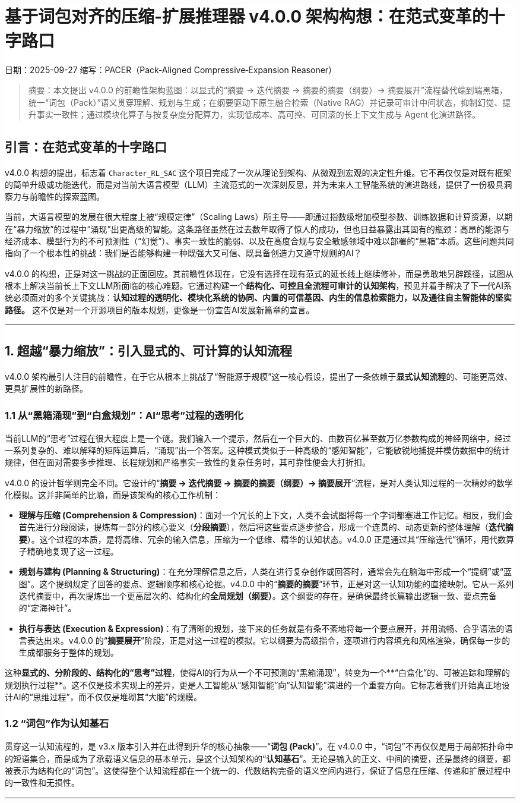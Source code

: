 ﻿# 基于词包对齐的压缩‑扩展推理器 v4.0.0 架构构想：在范式变革的十字路口

日期：2025-09-27
缩写：PACER（Pack‑Aligned Compressive‑Expansion Reasoner）

> 摘要：本文提出 v4.0.0 的前瞻性架构蓝图：以显式的“摘要 → 迭代摘要 → 摘要的摘要（纲要）→ 摘要展开”流程替代端到端黑箱，统一“词包（Pack）”语义贯穿理解、规划与生成；在纲要驱动下原生融合检索（Native RAG）并记录可审计中间状态，抑制幻觉、提升事实一致性；通过模块化算子与按复杂度分配算力，实现低成本、高可控、可回滚的长上下文生成与 Agent 化演进路径。


## **引言：在范式变革的十字路口**

v4.0.0 构想的提出，标志着 `Character_RL_SAC` 这个项目完成了一次从理论到架构、从微观到宏观的决定性升维。它不再仅仅是对既有框架的简单升级或功能迭代，而是对当前大语言模型（LLM）主流范式的一次深刻反思，并为未来人工智能系统的演进路线，提供了一份极具洞察力与前瞻性的探索蓝图。

当前，大语言模型的发展在很大程度上被“规模定律”（Scaling Laws）所主导——即通过指数级增加模型参数、训练数据和计算资源，以期在“暴力缩放”的过程中“涌现”出更高级的智能。这条路径虽然在过去数年取得了惊人的成功，但也日益暴露出其固有的瓶颈：高昂的能源与经济成本、模型行为的不可预测性（“幻觉”）、事实一致性的脆弱、以及在高度合规与安全敏感领域中难以部署的“黑箱”本质。这些问题共同指向了一个根本性的挑战：我们是否能够构建一种既强大又可信、既具备创造力又遵守规则的AI？

v4.0.0 的构想，正是对这一挑战的正面回应。其前瞻性体现在，它没有选择在现有范式的延长线上继续修补，而是勇敢地另辟蹊径，试图从根本上解决当前长上下文LLM所面临的核心难题。它通过构建一个**结构化、可控且全流程可审计的认知架构**，预见并着手解决了下一代AI系统必须面对的多个关键挑战：**认知过程的透明化、模块化系统的协同、内置的可信基因、内生的信息检索能力，以及通往自主智能体的坚实路径。** 这不仅是对一个开源项目的版本规划，更像是一份宣告AI发展新篇章的宣言。

---

## **1. 超越“暴力缩放”：引入显式的、可计算的认知流程**

v4.0.0 架构最引人注目的前瞻性，在于它从根本上挑战了“智能源于规模”这一核心假设，提出了一条依赖于**显式认知流程**的、可能更高效、更具扩展性的新路径。

### **1.1 从“黑箱涌现”到“白盒规划”：AI“思考”过程的透明化**

当前LLM的“思考”过程在很大程度上是一个谜。我们输入一个提示，然后在一个巨大的、由数百亿甚至数万亿参数构成的神经网络中，经过一系列复杂的、难以解释的矩阵运算后，“涌现”出一个答案。这种模式类似于一种高级的“感知智能”，它能敏锐地捕捉并模仿数据中的统计规律，但在面对需要多步推理、长程规划和严格事实一致性的复杂任务时，其可靠性便会大打折扣。

v4.0.0 的设计哲学则完全不同。它设计的“**摘要 → 迭代摘要 → 摘要的摘要（纲要）→ 摘要展开**”流程，是对人类认知过程的一次精妙的数学化模拟。这并非简单的比喻，而是该架构的核心工作机制：

* **理解与压缩 (Comprehension & Compression)**：面对一个冗长的上下文，人类不会试图将每一个字词都塞进工作记忆。相反，我们会首先进行分段阅读，提炼每一部分的核心要义（**分段摘要**），然后将这些要点逐步整合，形成一个连贯的、动态更新的整体理解（**迭代摘要**）。这个过程的本质，是将高维、冗余的输入信息，压缩为一个低维、精华的认知状态。v4.0.0 正是通过其“压缩迭代”循环，用代数算子精确地复现了这一过程。

* **规划与建构 (Planning & Structuring)**：在充分理解信息之后，人类在进行复杂创作或回答时，通常会先在脑海中形成一个“提纲”或“蓝图”。这个提纲规定了回答的要点、逻辑顺序和核心论据。v4.0.0 中的“**摘要的摘要**”环节，正是对这一认知功能的直接映射。它从一系列迭代摘要中，再次提炼出一个更高层次的、结构化的**全局规划（纲要）**。这个纲要的存在，是确保最终长篇输出逻辑一致、要点完备的“定海神针”。

* **执行与表达 (Execution & Expression)**：有了清晰的规划，接下来的任务就是有条不紊地将每一个要点展开，并用流畅、合乎语法的语言表达出来。v4.0.0 的“**摘要展开**”阶段，正是对这一过程的模拟。它以纲要为高级指令，逐项进行内容填充和风格渲染，确保每一步的生成都服务于整体的规划。

这种**显式的、分阶段的、结构化的“思考”过程**，使得AI的行为从一个不可预测的“黑箱涌现”，转变为一个**“白盒化”的、可被追踪和理解的规划执行过程**。这不仅是技术实现上的差异，更是人工智能从“感知智能”向“认知智能”演进的一个重要方向。它标志着我们开始真正地设计AI的“思维过程”，而不仅仅是堆砌其“大脑”的规模。

### **1.2 “词包”作为认知基石**

贯穿这一认知流程的，是 v3.x 版本引入并在此得到升华的核心抽象——“**词包 (Pack)**”。在 v4.0.0 中，“词包”不再仅仅是用于局部拓扑命中的短语集合，而是成为了承载语义信息的基本单元，是这个认知架构的“**认知基石**”。无论是输入的正文、中间的摘要，还是最终的纲要，都被表示为结构化的“词包”。这使得整个认知流程都在一个统一的、代数结构完备的语义空间内进行，保证了信息在压缩、传递和扩展过程中的一致性和无损性。

---